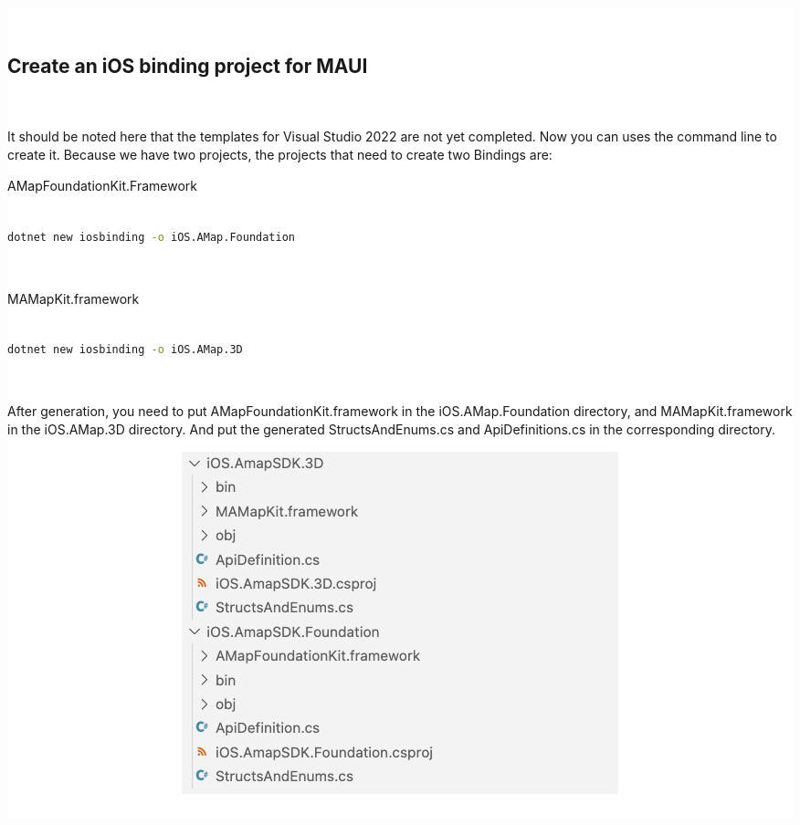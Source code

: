 <br/>

## **Create an iOS binding project for MAUI**
<br/>

It should be noted here that the templates for Visual Studio 2022 are not yet completed. Now you can uses the command line to create it. Because we have two projects, the projects that need to create two Bindings are:
<br/>

AMapFoundationKit.Framework
<br/>


```bash

dotnet new iosbinding -o iOS.AMap.Foundation

```
<br/>

MAMapKit.framework 
<br/>

```bash

dotnet new iosbinding -o iOS.AMap.3D

```
<br/>

After generation, you need to put AMapFoundationKit.framework in the iOS.AMap.Foundation directory, and MAMapKit.framework in the iOS.AMap.3D directory. And put the generated StructsAndEnums.cs and ApiDefinitions.cs in the corresponding directory.
<br/>
<div style="text-align:center">
<img src="./imgs/01/02.png"/>
</div>
<br/>
